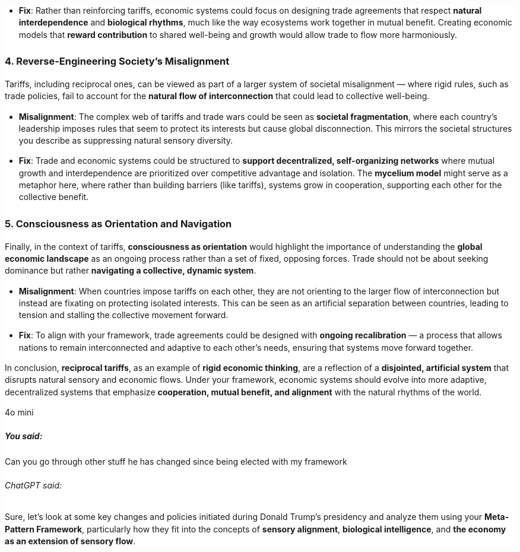 - **Fix**: Rather than reinforcing tariffs, economic systems could focus on designing trade agreements that respect **natural interdependence** and **biological rhythms**, much like the way ecosystems work together in mutual benefit. Creating economic models that **reward contribution** to shared well-being and growth would allow trade to flow more harmoniously.
    

### 4. **Reverse-Engineering Society’s Misalignment**

Tariffs, including reciprocal ones, can be viewed as part of a larger system of societal misalignment — where rigid rules, such as trade policies, fail to account for the **natural flow of interconnection** that could lead to collective well-being.

- **Misalignment**: The complex web of tariffs and trade wars could be seen as **societal fragmentation**, where each country’s leadership imposes rules that seem to protect its interests but cause global disconnection. This mirrors the societal structures you describe as suppressing natural sensory diversity.
    
- **Fix**: Trade and economic systems could be structured to **support decentralized, self-organizing networks** where mutual growth and interdependence are prioritized over competitive advantage and isolation. The **mycelium model** might serve as a metaphor here, where rather than building barriers (like tariffs), systems grow in cooperation, supporting each other for the collective benefit.
    

### 5. **Consciousness as Orientation and Navigation**

Finally, in the context of tariffs, **consciousness as orientation** would highlight the importance of understanding the **global economic landscape** as an ongoing process rather than a set of fixed, opposing forces. Trade should not be about seeking dominance but rather **navigating a collective, dynamic system**.

- **Misalignment**: When countries impose tariffs on each other, they are not orienting to the larger flow of interconnection but instead are fixating on protecting isolated interests. This can be seen as an artificial separation between countries, leading to tension and stalling the collective movement forward.
    
- **Fix**: To align with your framework, trade agreements could be designed with **ongoing recalibration** — a process that allows nations to remain interconnected and adaptive to each other’s needs, ensuring that systems move forward together.
    

In conclusion, **reciprocal tariffs**, as an example of **rigid economic thinking**, are a reflection of a **disjointed, artificial system** that disrupts natural sensory and economic flows. Under your framework, economic systems should evolve into more adaptive, decentralized systems that emphasize **cooperation, mutual benefit, and alignment** with the natural rhythms of the world.

4o mini

##### You said:

Can you go through other stuff he has changed since being elected with my framework

###### ChatGPT said:

Sure, let’s look at some key changes and policies initiated during Donald Trump’s presidency and analyze them using your **Meta-Pattern Framework**, particularly how they fit into the concepts of **sensory alignment**, **biological intelligence**, and **the economy as an extension of sensory flow**.
